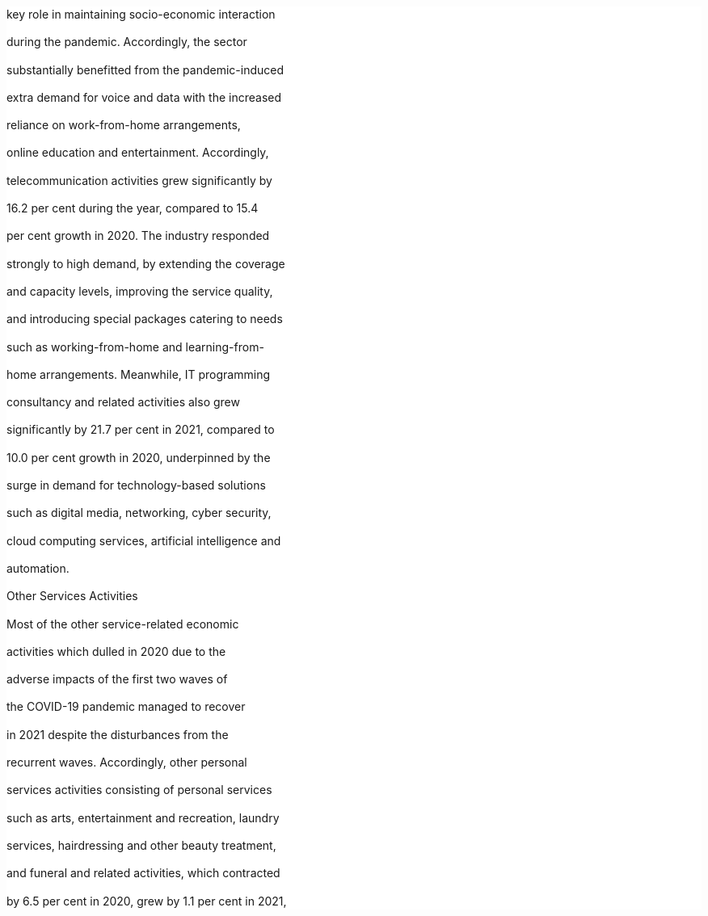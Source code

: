 key role in maintaining socio-economic interaction

during the pandemic. Accordingly, the sector

substantially benefitted from the pandemic-induced

extra demand for voice and data with the increased

reliance on work-from-home arrangements,

online education and entertainment. Accordingly,

telecommunication activities grew significantly by

16.2 per cent during the year, compared to 15.4

per cent growth in 2020. The industry responded

strongly to high demand, by extending the coverage

and capacity levels, improving the service quality,

and introducing special packages catering to needs

such as working-from-home and learning-from-

home arrangements. Meanwhile, IT programming

consultancy and related activities also grew

significantly by 21.7 per cent in 2021, compared to

10.0 per cent growth in 2020, underpinned by the

surge in demand for technology-based solutions

such as digital media, networking, cyber security,

cloud computing services, artificial intelligence and

automation.

Other Services Activities

Most of the other service-related economic

activities which dulled in 2020 due to the

adverse impacts of the first two waves of

the COVID-19 pandemic managed to recover

in 2021 despite the disturbances from the

recurrent waves. Accordingly, other personal

services activities consisting of personal services

such as arts, entertainment and recreation, laundry

services, hairdressing and other beauty treatment,

and funeral and related activities, which contracted

by 6.5 per cent in 2020, grew by 1.1 per cent in 2021,
